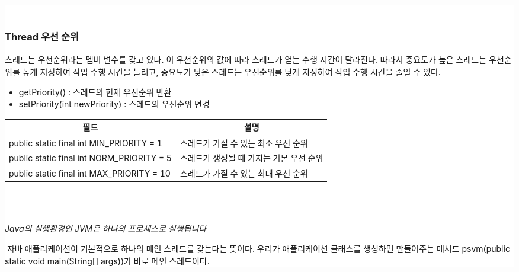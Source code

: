 <br/>

### Thread 우선 순위

스레드는 우선순위라는 멤버 변수를 갖고 있다. 이 우선순위의 값에 따라 스레드가 얻는 수행 시간이 달라진다. 따라서 중요도가 높은 스레드는 우선순위를 높게 지정하여 작업 수행 시간을 늘리고, 중요도가 낮은 스레드는 우선순위를 낮게 지정하여 작업 수행 시간을 줄일 수 있다.

- getPriority() : 스레드의 현재 우선순위 반환
- setPriority(int newPriority) : 스레드의 우선순위 변경


| 필드 | 설명 |
| --- | --- |
| public static final int MIN_PRIORITY = 1 | 스레드가 가질 수 있는 최소 우선 순위 |
| public static final int NORM_PRIORITY = 5 | 스레드가 생성될 때 가지는 기본 우선 순위 |
| public static final int MAX_PRIORITY = 10 | 스레드가 가질 수 있는 최대 우선 순위 |

<br/>
<br/>

*Java의 실행환경인 JVM은 하나의 프로세스로 실행됩니다*

 자바 애플리케이션이 기본적으로 하나의 메인 스레드를 갖는다는 뜻이다. 우리가 애플리케이션 클래스를 생성하면 만들어주는 메서드 psvm(public static void main(String[] args))가 바로 메인 스레드이다. 